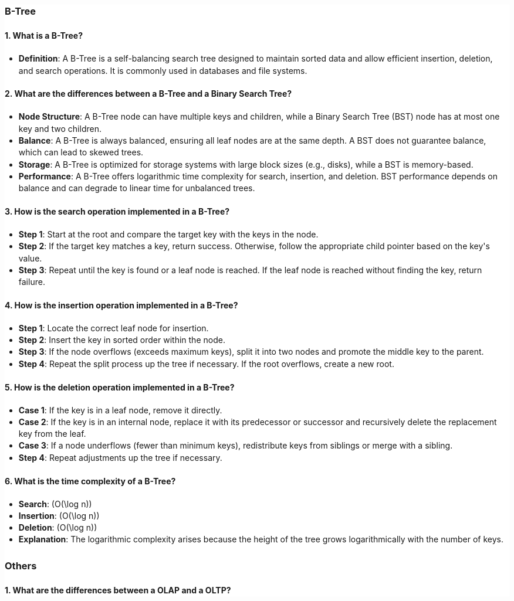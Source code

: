 ### B-Tree
#### 1. What is a B-Tree?
- **Definition**: A B-Tree is a self-balancing search tree designed to maintain sorted data and allow efficient insertion, deletion, and search operations. It is commonly used in databases and file systems.

#### 2. What are the differences between a B-Tree and a Binary Search Tree?
- **Node Structure**: A B-Tree node can have multiple keys and children, while a Binary Search Tree (BST) node has at most one key and two children.
- **Balance**: A B-Tree is always balanced, ensuring all leaf nodes are at the same depth. A BST does not guarantee balance, which can lead to skewed trees.
- **Storage**: A B-Tree is optimized for storage systems with large block sizes (e.g., disks), while a BST is memory-based.
- **Performance**: A B-Tree offers logarithmic time complexity for search, insertion, and deletion. BST performance depends on balance and can degrade to linear time for unbalanced trees.

#### 3. How is the search operation implemented in a B-Tree?
- **Step 1**: Start at the root and compare the target key with the keys in the node.
- **Step 2**: If the target key matches a key, return success. Otherwise, follow the appropriate child pointer based on the key's value.
- **Step 3**: Repeat until the key is found or a leaf node is reached. If the leaf node is reached without finding the key, return failure.

#### 4. How is the insertion operation implemented in a B-Tree?
- **Step 1**: Locate the correct leaf node for insertion.
- **Step 2**: Insert the key in sorted order within the node.
- **Step 3**: If the node overflows (exceeds maximum keys), split it into two nodes and promote the middle key to the parent.
- **Step 4**: Repeat the split process up the tree if necessary. If the root overflows, create a new root.

#### 5. How is the deletion operation implemented in a B-Tree?
- **Case 1**: If the key is in a leaf node, remove it directly.
- **Case 2**: If the key is in an internal node, replace it with its predecessor or successor and recursively delete the replacement key from the leaf.
- **Case 3**: If a node underflows (fewer than minimum keys), redistribute keys from siblings or merge with a sibling.
- **Step 4**: Repeat adjustments up the tree if necessary.

#### 6. What is the time complexity of a B-Tree?
- **Search**: \(O(\log n)\)
- **Insertion**: \(O(\log n)\)
- **Deletion**: \(O(\log n)\)
- **Explanation**: The logarithmic complexity arises because the height of the tree grows logarithmically with the number of keys.

### Others
#### 1. What are the differences between a OLAP and a OLTP?
